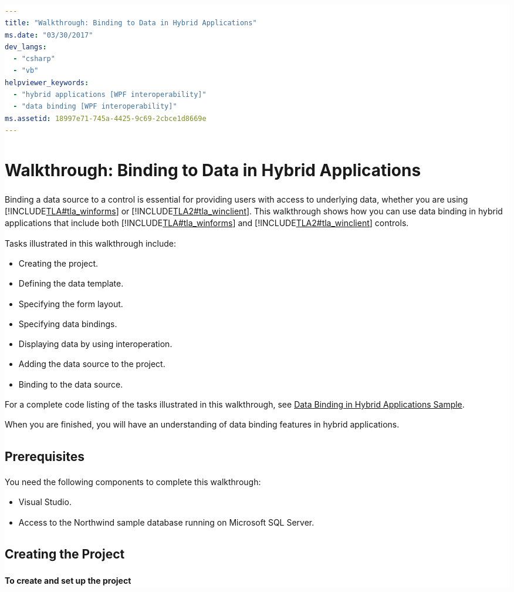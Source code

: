 ```yaml
---
title: "Walkthrough: Binding to Data in Hybrid Applications"
ms.date: "03/30/2017"
dev_langs:
  - "csharp"
  - "vb"
helpviewer_keywords:
  - "hybrid applications [WPF interoperability]"
  - "data binding [WPF interoperability]"
ms.assetid: 18997e71-745a-4425-9c69-2cbce1d8669e
---
```

# Walkthrough: Binding to Data in Hybrid Applications
Binding a data source to a control is essential for providing users with access to underlying data, whether you are using [!INCLUDE[TLA#tla_winforms](../../../../includes/tlasharptla-winforms-md.md)] or [!INCLUDE[TLA2#tla_winclient](../../../../includes/tla2sharptla-winclient-md.md)]. This walkthrough shows how you can use data binding in hybrid applications that include both [!INCLUDE[TLA#tla_winforms](../../../../includes/tlasharptla-winforms-md.md)] and [!INCLUDE[TLA2#tla_winclient](../../../../includes/tla2sharptla-winclient-md.md)] controls.  
  
 Tasks illustrated in this walkthrough include:  
  
-   Creating the project.  
  
-   Defining the data template.  
  
-   Specifying the form layout.  
  
-   Specifying data bindings.  
  
-   Displaying data by using interoperation.  
  
-   Adding the data source to the project.  
  
-   Binding to the data source.  
  
 For a complete code listing of the tasks illustrated in this walkthrough, see [Data Binding in Hybrid Applications Sample](https://go.microsoft.com/fwlink/?LinkID=159983).  
  
 When you are finished, you will have an understanding of data binding features in hybrid applications.  
  
## Prerequisites  
 You need the following components to complete this walkthrough:  
  
-   Visual Studio.  
  
-   Access to the Northwind sample database running on Microsoft SQL Server.  
  
## Creating the Project  
  
#### To create and set up the project  
  